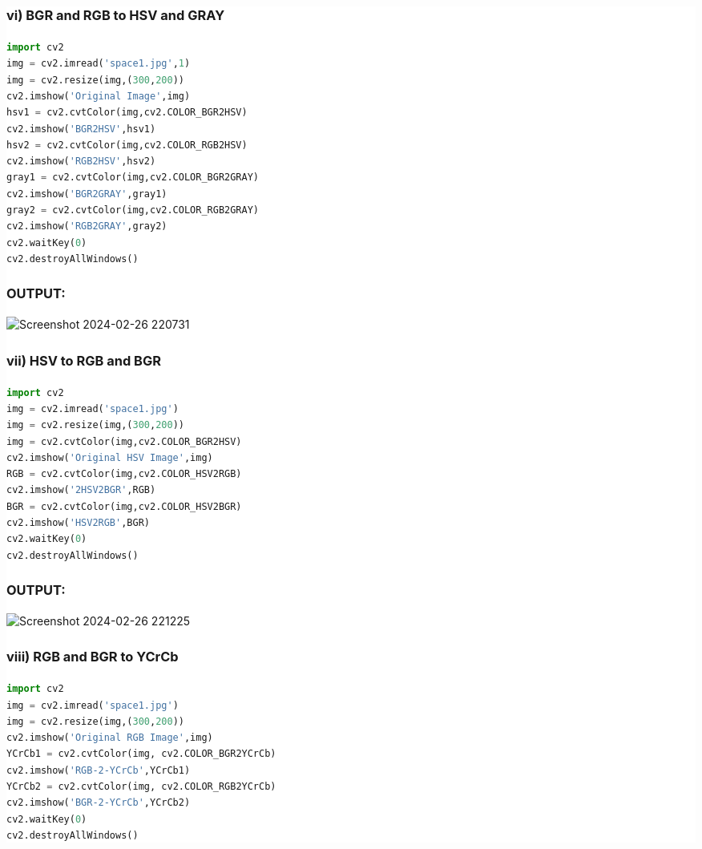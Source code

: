   </td>
  </tr>
</table>

### vi) BGR and RGB to HSV and GRAY
```Python
import cv2
img = cv2.imread('space1.jpg',1)
img = cv2.resize(img,(300,200))
cv2.imshow('Original Image',img)
hsv1 = cv2.cvtColor(img,cv2.COLOR_BGR2HSV)
cv2.imshow('BGR2HSV',hsv1)
hsv2 = cv2.cvtColor(img,cv2.COLOR_RGB2HSV)
cv2.imshow('RGB2HSV',hsv2)
gray1 = cv2.cvtColor(img,cv2.COLOR_BGR2GRAY)
cv2.imshow('BGR2GRAY',gray1)
gray2 = cv2.cvtColor(img,cv2.COLOR_RGB2GRAY)
cv2.imshow('RGB2GRAY',gray2)
cv2.waitKey(0)
cv2.destroyAllWindows()
```

### OUTPUT:

![Screenshot 2024-02-26 220731](https://github.com/praveenck23009864/COLOR_CONVERSIONS_OF-IMAGE/assets/141472050/e50f42a9-467e-471f-8c86-557cbf63fdac)




### vii) HSV to RGB and BGR
```Python
import cv2
img = cv2.imread('space1.jpg')
img = cv2.resize(img,(300,200))
img = cv2.cvtColor(img,cv2.COLOR_BGR2HSV)
cv2.imshow('Original HSV Image',img)
RGB = cv2.cvtColor(img,cv2.COLOR_HSV2RGB)
cv2.imshow('2HSV2BGR',RGB)
BGR = cv2.cvtColor(img,cv2.COLOR_HSV2BGR)
cv2.imshow('HSV2RGB',BGR)
cv2.waitKey(0)
cv2.destroyAllWindows()
```

### OUTPUT:


![Screenshot 2024-02-26 221225](https://github.com/praveenck23009864/COLOR_CONVERSIONS_OF-IMAGE/assets/141472050/48c45f64-d309-4b46-adb2-0bf9febdc13d)

### viii) RGB and BGR to YCrCb
```Python
import cv2
img = cv2.imread('space1.jpg')
img = cv2.resize(img,(300,200))
cv2.imshow('Original RGB Image',img)
YCrCb1 = cv2.cvtColor(img, cv2.COLOR_BGR2YCrCb)
cv2.imshow('RGB-2-YCrCb',YCrCb1)
YCrCb2 = cv2.cvtColor(img, cv2.COLOR_RGB2YCrCb)
cv2.imshow('BGR-2-YCrCb',YCrCb2)
cv2.waitKey(0)
cv2.destroyAllWindows()
```
